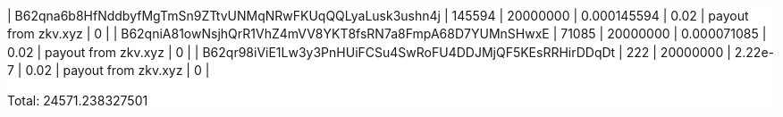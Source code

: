 | B62qna6b8HfNddbyfMgTmSn9ZTtvUNMqNRwFKUqQQLyaLusk3ushn4j | 145594        | 20000000 | 0.000145594    | 0.02    | payout from zkv.xyz              | 0            |
| B62qniA81owNsjhQrR1VhZ4mVV8YKT8fsRN7a8FmpA68D7YUMnSHwxE | 71085         | 20000000 | 0.000071085    | 0.02    | payout from zkv.xyz              | 0            |
| B62qr98iViE1Lw3y3PnHUiFCSu4SwRoFU4DDJMjQF5KEsRRHirDDqDt | 222           | 20000000 | 2.22e-7        | 0.02    | payout from zkv.xyz              | 0            |

Total: 24571.238327501
